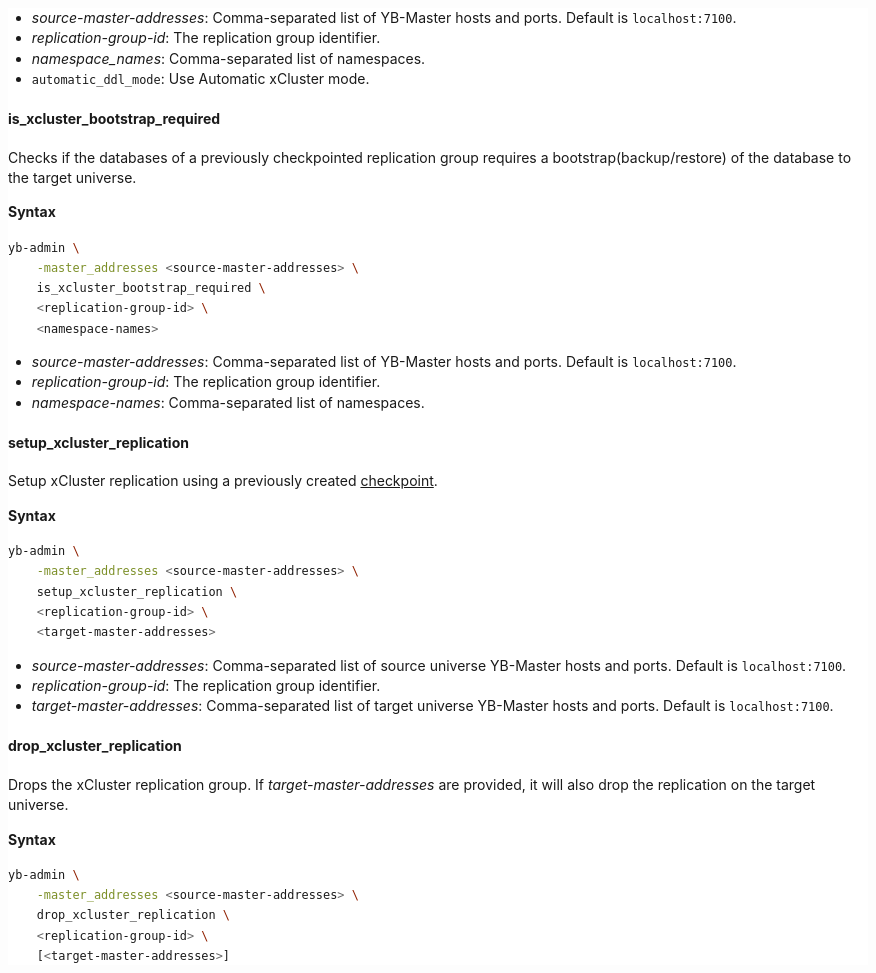 * *source-master-addresses*: Comma-separated list of YB-Master hosts and ports. Default is `localhost:7100`.
* *replication-group-id*: The replication group identifier.
* *namespace_names*: Comma-separated list of namespaces.
* `automatic_ddl_mode`: Use Automatic xCluster mode.

#### is_xcluster_bootstrap_required

Checks if the databases of a previously checkpointed replication group requires a bootstrap(backup/restore) of the database to the target universe.

**Syntax**

```sh
yb-admin \
    -master_addresses <source-master-addresses> \
    is_xcluster_bootstrap_required \
    <replication-group-id> \
    <namespace-names>
```

* *source-master-addresses*: Comma-separated list of YB-Master hosts and ports. Default is `localhost:7100`.
* *replication-group-id*: The replication group identifier.
* *namespace-names*: Comma-separated list of namespaces.

#### setup_xcluster_replication

Setup xCluster replication using a previously created [checkpoint](#create-xcluster-checkpoint).

**Syntax**

```sh
yb-admin \
    -master_addresses <source-master-addresses> \
    setup_xcluster_replication \
    <replication-group-id> \
    <target-master-addresses>
```

* *source-master-addresses*: Comma-separated list of source universe YB-Master hosts and ports. Default is `localhost:7100`.
* *replication-group-id*: The replication group identifier.
* *target-master-addresses*: Comma-separated list of target universe YB-Master hosts and ports. Default is `localhost:7100`.

#### drop_xcluster_replication

Drops the xCluster replication group. If *target-master-addresses* are provided, it will also drop the replication on the target universe.

**Syntax**

```sh
yb-admin \
    -master_addresses <source-master-addresses> \
    drop_xcluster_replication \
    <replication-group-id> \
    [<target-master-addresses>]
```
